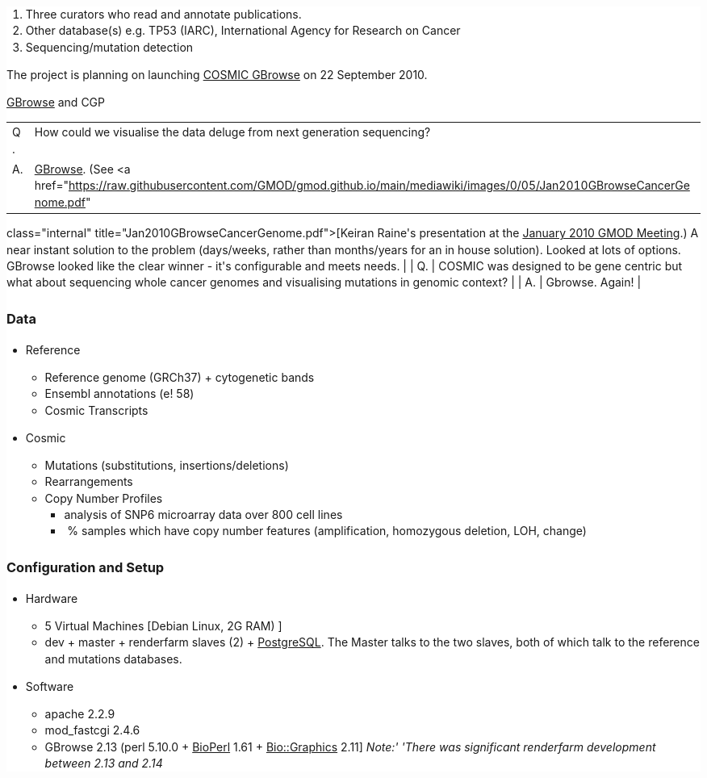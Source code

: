 1.  Three curators who read and annotate publications.
2.  Other database(s) e.g. TP53 (IARC), International Agency for
    Research on Cancer
3.  Sequencing/mutation detection

The project is planning on launching
<a href="http://www.sanger.ac.uk/fgb2/gbrowse/cosmic"
class="external text" rel="nofollow">COSMIC GBrowse</a> on 22 September
2010.

[GBrowse](GBrowse.1 "GBrowse") and CGP

|  |  |
|----|----|
| Q. | How could we visualise the data deluge from next generation sequencing? |
| A. | [GBrowse](GBrowse.1 "GBrowse"). (See <a href="https://raw.githubusercontent.com/GMOD/gmod.github.io/main/mediawiki/images/0/05/Jan2010GBrowseCancerGenome.pdf"
class="internal" title="Jan2010GBrowseCancerGenome.pdf">[Keiran Raine's
presentation</a> at the [January 2010 GMOD Meeting](January_2010_GMOD_Meeting "January 2010 GMOD Meeting").) A near instant solution to the problem (days/weeks, rather than months/years for an in house solution). Looked at lots of options. GBrowse looked like the clear winner - it's configurable and meets needs. |
| Q. | COSMIC was designed to be gene centric but what about sequencing whole cancer genomes and visualising mutations in genomic context? |
| A. | Gbrowse. Again! |

### <span id="Data" class="mw-headline">Data</span>

- Reference
  - Reference genome (GRCh37) + cytogenetic bands
  - Ensembl annotations (e! 58)
  - Cosmic Transcripts



- Cosmic
  - Mutations (substitutions, insertions/deletions)
  - Rearrangements
  - Copy Number Profiles
    - analysis of SNP6 microarray data over 800 cell lines
    -  % samples which have copy number features (amplification,
      homozygous deletion, LOH, change)

### <span id="Configuration_and_Setup" class="mw-headline">Configuration and Setup</span>

- Hardware
  - 5 Virtual Machines \[Debian Linux, 2G RAM) \]
  - dev + master + renderfarm slaves (2) +
    [PostgreSQL](PostgreSQL "PostgreSQL"). The Master talks to the two
    slaves, both of which talk to the reference and mutations databases.



- Software
  - apache 2.2.9
  - mod_fastcgi 2.4.6
  - GBrowse 2.13 (perl 5.10.0 + [BioPerl](BioPerl "BioPerl") 1.61 +
    <a href="http://search.cpan.org/perldoc?Bio::Graphics"
    class="external text" rel="nofollow">Bio::Graphics</a> 2.11\]
    *Note:' 'There was significant renderfarm development between 2.13
    and 2.14*
